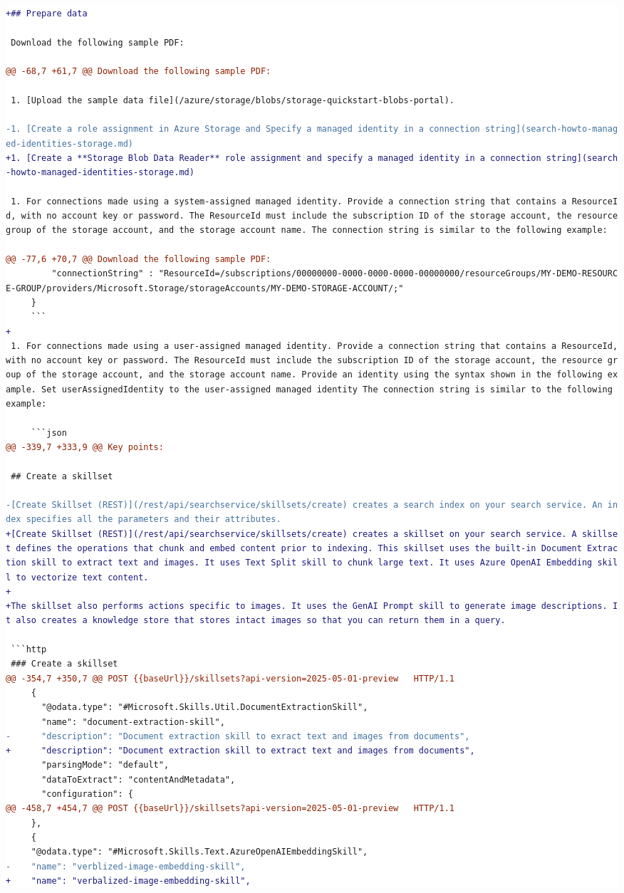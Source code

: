 ````diff
+## Prepare data
 
 Download the following sample PDF:
 
@@ -68,7 +61,7 @@ Download the following sample PDF:
 
 1. [Upload the sample data file](/azure/storage/blobs/storage-quickstart-blobs-portal).
 
-1. [Create a role assignment in Azure Storage and Specify a managed identity in a connection string](search-howto-managed-identities-storage.md)
+1. [Create a **Storage Blob Data Reader** role assignment and specify a managed identity in a connection string](search-howto-managed-identities-storage.md)
 
 1. For connections made using a system-assigned managed identity. Provide a connection string that contains a ResourceId, with no account key or password. The ResourceId must include the subscription ID of the storage account, the resource group of the storage account, and the storage account name. The connection string is similar to the following example:
 
@@ -77,6 +70,7 @@ Download the following sample PDF:
         "connectionString" : "ResourceId=/subscriptions/00000000-0000-0000-0000-00000000/resourceGroups/MY-DEMO-RESOURCE-GROUP/providers/Microsoft.Storage/storageAccounts/MY-DEMO-STORAGE-ACCOUNT/;" 
     }
     ```
+
 1. For connections made using a user-assigned managed identity. Provide a connection string that contains a ResourceId, with no account key or password. The ResourceId must include the subscription ID of the storage account, the resource group of the storage account, and the storage account name. Provide an identity using the syntax shown in the following example. Set userAssignedIdentity to the user-assigned managed identity The connection string is similar to the following example:
 
     ```json
@@ -339,7 +333,9 @@ Key points:
 
 ## Create a skillset
 
-[Create Skillset (REST)](/rest/api/searchservice/skillsets/create) creates a search index on your search service. An index specifies all the parameters and their attributes.
+[Create Skillset (REST)](/rest/api/searchservice/skillsets/create) creates a skillset on your search service. A skillset defines the operations that chunk and embed content prior to indexing. This skillset uses the built-in Document Extraction skill to extract text and images. It uses Text Split skill to chunk large text. It uses Azure OpenAI Embedding skill to vectorize text content.
+
+The skillset also performs actions specific to images. It uses the GenAI Prompt skill to generate image descriptions. It also creates a knowledge store that stores intact images so that you can return them in a query.
 
 ```http
 ### Create a skillset
@@ -354,7 +350,7 @@ POST {{baseUrl}}/skillsets?api-version=2025-05-01-preview   HTTP/1.1
     {
       "@odata.type": "#Microsoft.Skills.Util.DocumentExtractionSkill",
       "name": "document-extraction-skill",
-      "description": "Document extraction skill to exract text and images from documents",
+      "description": "Document extraction skill to extract text and images from documents",
       "parsingMode": "default",
       "dataToExtract": "contentAndMetadata",
       "configuration": {
@@ -458,7 +454,7 @@ POST {{baseUrl}}/skillsets?api-version=2025-05-01-preview   HTTP/1.1
     },    
     {
     "@odata.type": "#Microsoft.Skills.Text.AzureOpenAIEmbeddingSkill",
-    "name": "verblized-image-embedding-skill",
+    "name": "verbalized-image-embedding-skill",
````